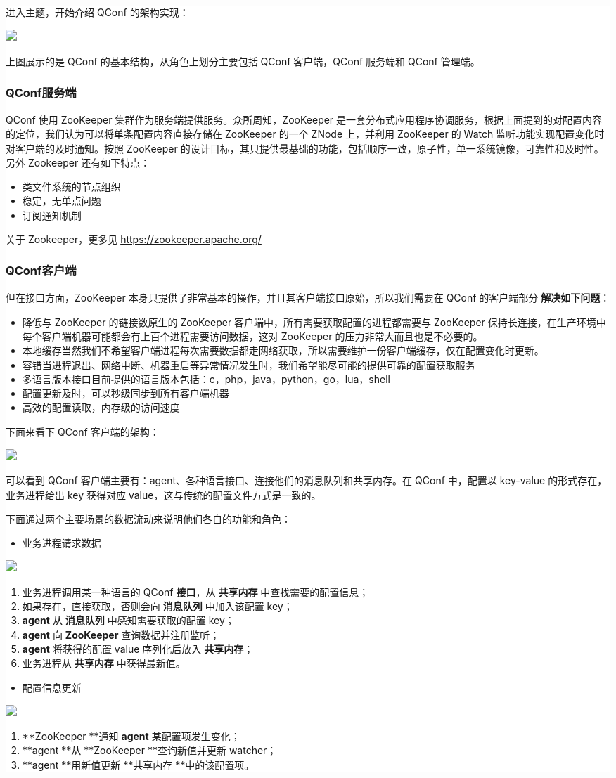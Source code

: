 进入主题，开始介绍 QConf 的架构实现：

![](https://img.fanhaobai.com/2017/11/qconf/d29ccf16-e559-11e7-80c1-9a214cf093ae.png)

上图展示的是 QConf 的基本结构，从角色上划分主要包括 QConf 客户端，QConf 服务端和 QConf 管理端。

### QConf服务端

QConf 使用 ZooKeeper 集群作为服务端提供服务。众所周知，ZooKeeper 是一套分布式应用程序协调服务，根据上面提到的对配置内容的定位，我们认为可以将单条配置内容直接存储在 ZooKeeper 的一个 ZNode 上，并利用 ZooKeeper 的 Watch 监听功能实现配置变化时对客户端的及时通知。按照 ZooKeeper 的设计目标，其只提供最基础的功能，包括顺序一致，原子性，单一系统镜像，可靠性和及时性。另外 Zookeeper 还有如下特点：

- 类文件系统的节点组织
- 稳定，无单点问题
- 订阅通知机制

关于 Zookeeper，更多见 <https://zookeeper.apache.org/>

### QConf客户端

但在接口方面，ZooKeeper 本身只提供了非常基本的操作，并且其客户端接口原始，所以我们需要在 QConf 的客户端部分 **解决如下问题**：

- 降低与 ZooKeeper 的链接数原生的 ZooKeeper 客户端中，所有需要获取配置的进程都需要与 ZooKeeper 保持长连接，在生产环境中每个客户端机器可能都会有上百个进程需要访问数据，这对 ZooKeeper 的压力非常大而且也是不必要的。
- 本地缓存当然我们不希望客户端进程每次需要数据都走网络获取，所以需要维护一份客户端缓存，仅在配置变化时更新。
- 容错当进程退出、网络中断、机器重启等异常情况发生时，我们希望能尽可能的提供可靠的配置获取服务
- 多语言版本接口目前提供的语言版本包括：c，php，java，python，go，lua，shell
- 配置更新及时，可以秒级同步到所有客户端机器
- 高效的配置读取，内存级的访问速度

下面来看下 QConf 客户端的架构：

![](https://img.fanhaobai.com/2017/11/qconf/1a2c6f9e-e55a-11e7-80c1-9a214cf093ae.png)

可以看到 QConf 客户端主要有：agent、各种语言接口、连接他们的消息队列和共享内存。在 QConf 中，配置以 key-value 的形式存在，业务进程给出 key 获得对应 value，这与传统的配置文件方式是一致的。

下面通过两个主要场景的数据流动来说明他们各自的功能和角色：

- 业务进程请求数据

![](https://img.fanhaobai.com/2017/11/qconf/31cbf598-e55a-11e7-80c1-9a214cf093ae.png)

1. 业务进程调用某一种语言的 QConf **接口**，从 **共享内存** 中查找需要的配置信息；
2. 如果存在，直接获取，否则会向 **消息队列** 中加入该配置 key；
3. **agent** 从 **消息队列** 中感知需要获取的配置 key；
4. **agent** 向 **ZooKeeper** 查询数据并注册监听；
5. **agent** 将获得的配置 value 序列化后放入 **共享内存**；
6. 业务进程从 **共享内存** 中获得最新值。    

- 配置信息更新

![](https://img.fanhaobai.com/2017/11/qconf/5aade6d8-e55a-11e7-80c1-9a214cf093ae.png)

1. **ZooKeeper **通知 **agent** 某配置项发生变化；
2. **agent **从 **ZooKeeper **查询新值并更新 watcher；
3. **agent **用新值更新 **共享内存 **中的该配置项。
